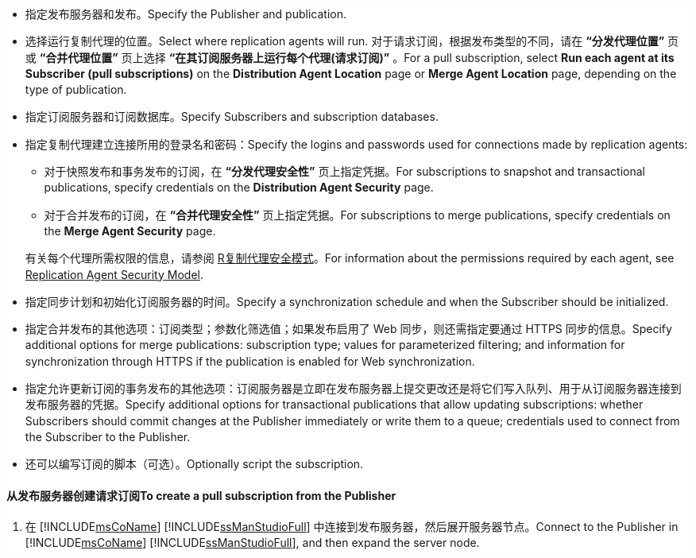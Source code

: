 -   <span data-ttu-id="9227a-108">指定发布服务器和发布。</span><span class="sxs-lookup"><span data-stu-id="9227a-108">Specify the Publisher and publication.</span></span>  
  
-   <span data-ttu-id="9227a-109">选择运行复制代理的位置。</span><span class="sxs-lookup"><span data-stu-id="9227a-109">Select where replication agents will run.</span></span> <span data-ttu-id="9227a-110">对于请求订阅，根据发布类型的不同，请在 **“分发代理位置”** 页或 **“合并代理位置”** 页上选择 **“在其订阅服务器上运行每个代理(请求订阅)”** 。</span><span class="sxs-lookup"><span data-stu-id="9227a-110">For a pull subscription, select **Run each agent at its Subscriber (pull subscriptions)** on the **Distribution Agent Location** page or **Merge Agent Location** page, depending on the type of publication.</span></span>  
  
-   <span data-ttu-id="9227a-111">指定订阅服务器和订阅数据库。</span><span class="sxs-lookup"><span data-stu-id="9227a-111">Specify Subscribers and subscription databases.</span></span>  
  
-   <span data-ttu-id="9227a-112">指定复制代理建立连接所用的登录名和密码：</span><span class="sxs-lookup"><span data-stu-id="9227a-112">Specify the logins and passwords used for connections made by replication agents:</span></span>  
  
    -   <span data-ttu-id="9227a-113">对于快照发布和事务发布的订阅，在 **“分发代理安全性”** 页上指定凭据。</span><span class="sxs-lookup"><span data-stu-id="9227a-113">For subscriptions to snapshot and transactional publications, specify credentials on the **Distribution Agent Security** page.</span></span>  
  
    -   <span data-ttu-id="9227a-114">对于合并发布的订阅，在 **“合并代理安全性”** 页上指定凭据。</span><span class="sxs-lookup"><span data-stu-id="9227a-114">For subscriptions to merge publications, specify credentials on the **Merge Agent Security** page.</span></span>  
  
     <span data-ttu-id="9227a-115">有关每个代理所需权限的信息，请参阅 [R复制代理安全模式](security/replication-agent-security-model.md)。</span><span class="sxs-lookup"><span data-stu-id="9227a-115">For information about the permissions required by each agent, see [Replication Agent Security Model](security/replication-agent-security-model.md).</span></span>  
  
-   <span data-ttu-id="9227a-116">指定同步计划和初始化订阅服务器的时间。</span><span class="sxs-lookup"><span data-stu-id="9227a-116">Specify a synchronization schedule and when the Subscriber should be initialized.</span></span>  
  
-   <span data-ttu-id="9227a-117">指定合并发布的其他选项：订阅类型；参数化筛选值；如果发布启用了 Web 同步，则还需指定要通过 HTTPS 同步的信息。</span><span class="sxs-lookup"><span data-stu-id="9227a-117">Specify additional options for merge publications: subscription type; values for parameterized filtering; and information for synchronization through HTTPS if the publication is enabled for Web synchronization.</span></span>  
  
-   <span data-ttu-id="9227a-118">指定允许更新订阅的事务发布的其他选项：订阅服务器是立即在发布服务器上提交更改还是将它们写入队列、用于从订阅服务器连接到发布服务器的凭据。</span><span class="sxs-lookup"><span data-stu-id="9227a-118">Specify additional options for transactional publications that allow updating subscriptions: whether Subscribers should commit changes at the Publisher immediately or write them to a queue; credentials used to connect from the Subscriber to the Publisher.</span></span>  
  
-   <span data-ttu-id="9227a-119">还可以编写订阅的脚本（可选）。</span><span class="sxs-lookup"><span data-stu-id="9227a-119">Optionally script the subscription.</span></span>  
  
#### <a name="to-create-a-pull-subscription-from-the-publisher"></a><span data-ttu-id="9227a-120">从发布服务器创建请求订阅</span><span class="sxs-lookup"><span data-stu-id="9227a-120">To create a pull subscription from the Publisher</span></span>  
  
1.  <span data-ttu-id="9227a-121">在 [!INCLUDE[msCoName](../../includes/msconame-md.md)] [!INCLUDE[ssManStudioFull](../../includes/ssmanstudiofull-md.md)] 中连接到发布服务器，然后展开服务器节点。</span><span class="sxs-lookup"><span data-stu-id="9227a-121">Connect to the Publisher in [!INCLUDE[msCoName](../../includes/msconame-md.md)] [!INCLUDE[ssManStudioFull](../../includes/ssmanstudiofull-md.md)], and then expand the server node.</span></span>  
  